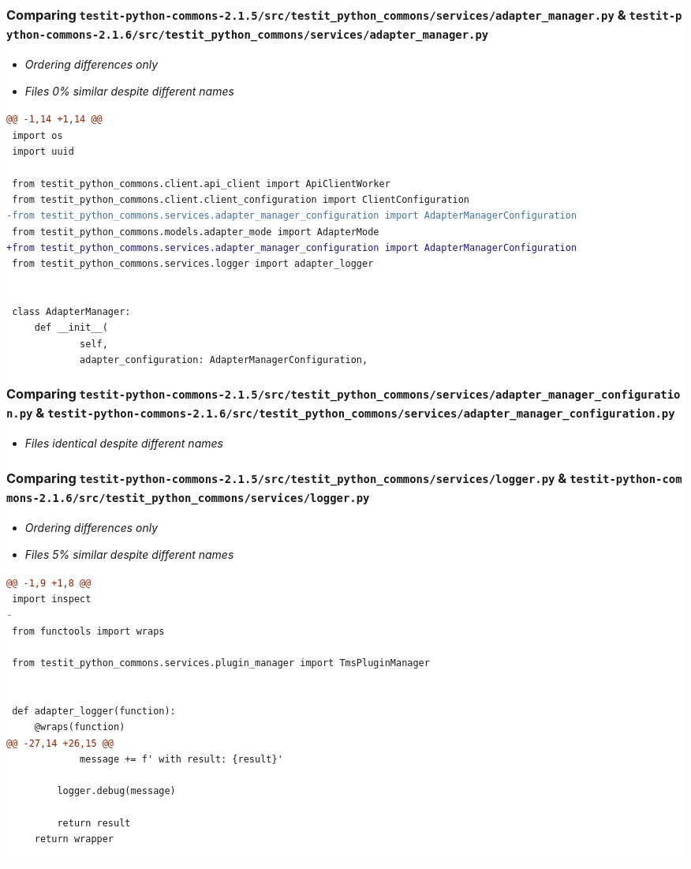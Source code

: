 ```diff
```

### Comparing `testit-python-commons-2.1.5/src/testit_python_commons/services/adapter_manager.py` & `testit-python-commons-2.1.6/src/testit_python_commons/services/adapter_manager.py`

 * *Ordering differences only*

 * *Files 0% similar despite different names*

```diff
@@ -1,14 +1,14 @@
 import os
 import uuid
 
 from testit_python_commons.client.api_client import ApiClientWorker
 from testit_python_commons.client.client_configuration import ClientConfiguration
-from testit_python_commons.services.adapter_manager_configuration import AdapterManagerConfiguration
 from testit_python_commons.models.adapter_mode import AdapterMode
+from testit_python_commons.services.adapter_manager_configuration import AdapterManagerConfiguration
 from testit_python_commons.services.logger import adapter_logger
 
 
 class AdapterManager:
     def __init__(
             self,
             adapter_configuration: AdapterManagerConfiguration,
```

### Comparing `testit-python-commons-2.1.5/src/testit_python_commons/services/adapter_manager_configuration.py` & `testit-python-commons-2.1.6/src/testit_python_commons/services/adapter_manager_configuration.py`

 * *Files identical despite different names*

### Comparing `testit-python-commons-2.1.5/src/testit_python_commons/services/logger.py` & `testit-python-commons-2.1.6/src/testit_python_commons/services/logger.py`

 * *Ordering differences only*

 * *Files 5% similar despite different names*

```diff
@@ -1,9 +1,8 @@
 import inspect
-
 from functools import wraps
 
 from testit_python_commons.services.plugin_manager import TmsPluginManager
 
 
 def adapter_logger(function):
     @wraps(function)
@@ -27,14 +26,15 @@
             message += f' with result: {result}'
 
         logger.debug(message)
 
         return result
     return wrapper
 
```